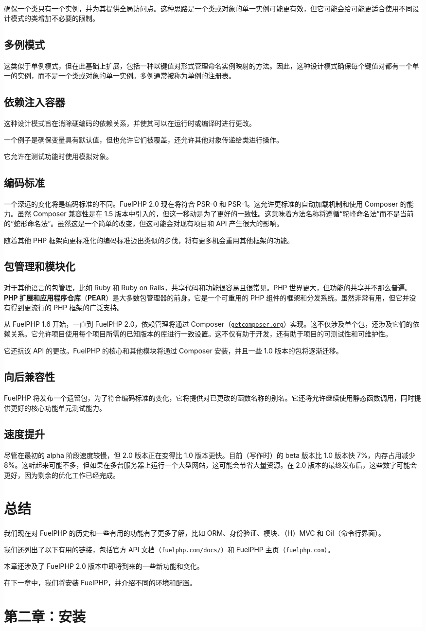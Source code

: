 确保一个类只有一个实例，并为其提供全局访问点。这种思路是一个类或对象的单一实例可能更有效，但它可能会给可能更适合使用不同设计模式的类增加不必要的限制。

## 多例模式

这类似于单例模式，但在此基础上扩展，包括一种以键值对形式管理命名实例映射的方法。因此，这种设计模式确保每个键值对都有一个单一的实例，而不是一个类或对象的单一实例。多例通常被称为单例的注册表。

## 依赖注入容器

这种设计模式旨在消除硬编码的依赖关系，并使其可以在运行时或编译时进行更改。

一个例子是确保变量具有默认值，但也允许它们被覆盖，还允许其他对象传递给类进行操作。

它允许在测试功能时使用模拟对象。

## 编码标准

一个深远的变化将是编码标准的不同。FuelPHP 2.0 现在将符合 PSR-0 和 PSR-1。这允许更标准的自动加载机制和使用 Composer 的能力。虽然 Composer 兼容性是在 1.5 版本中引入的，但这一移动是为了更好的一致性。这意味着方法名称将遵循“驼峰命名法”而不是当前的“蛇形命名法”。虽然这是一个简单的改变，但这可能会对现有项目和 API 产生很大的影响。

随着其他 PHP 框架向更标准化的编码标准迈出类似的步伐，将有更多机会重用其他框架的功能。

## 包管理和模块化

对于其他语言的包管理，比如 Ruby 和 Ruby on Rails，共享代码和功能很容易且很常见。PHP 世界更大，但功能的共享并不那么普遍。**PHP 扩展和应用程序仓库**（**PEAR**）是大多数包管理器的前身。它是一个可重用的 PHP 组件的框架和分发系统。虽然非常有用，但它并没有得到更流行的 PHP 框架的广泛支持。

从 FuelPHP 1.6 开始，一直到 FuelPHP 2.0，依赖管理将通过 Composer（[`getcomposer.org`](http://getcomposer.org)）实现。这不仅涉及单个包，还涉及它们的依赖关系。它允许项目使用每个项目所需的已知版本的库进行一致设置。这不仅有助于开发，还有助于项目的可测试性和可维护性。

它还抗议 API 的更改。FuelPHP 的核心和其他模块将通过 Composer 安装，并且一些 1.0 版本的包将逐渐迁移。

## 向后兼容性

FuelPHP 将发布一个遗留包，为了符合编码标准的变化，它将提供对已更改的函数名称的别名。它还将允许继续使用静态函数调用，同时提供更好的核心功能单元测试能力。

## 速度提升

尽管在最初的 alpha 阶段速度较慢，但 2.0 版本正在变得比 1.0 版本更快。目前（写作时）的 beta 版本比 1.0 版本快 7%，内存占用减少 8%。这听起来可能不多，但如果在多台服务器上运行一个大型网站，这可能会节省大量资源。在 2.0 版本的最终发布后，这些数字可能会更好，因为剩余的优化工作已经完成。

# 总结

我们现在对 FuelPHP 的历史和一些有用的功能有了更多了解，比如 ORM、身份验证、模块、（H）MVC 和 Oil（命令行界面）。

我们还列出了以下有用的链接，包括官方 API 文档（[`fuelphp.com/docs/`](http://fuelphp.com/docs/)）和 FuelPHP 主页（[`fuelphp.com`](http://fuelphp.com)）。

本章还涉及了 FuelPHP 2.0 版本中即将到来的一些新功能和变化。

在下一章中，我们将安装 FuelPHP，并介绍不同的环境和配置。


# 第二章：安装
